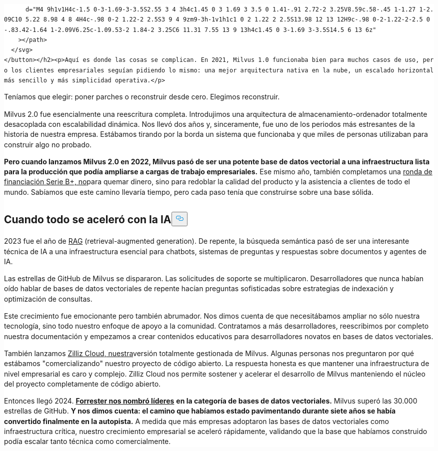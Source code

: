           d="M4 9h1v1H4c-1.5 0-3-1.69-3-3.5S2.55 3 4 3h4c1.45 0 3 1.69 3 3.5 0 1.41-.91 2.72-2 3.25V8.59c.58-.45 1-1.27 1-2.09C10 5.22 8.98 4 8 4H4c-.98 0-2 1.22-2 2.5S3 9 4 9zm9-3h-1v1h1c1 0 2 1.22 2 2.5S13.98 12 13 12H9c-.98 0-2-1.22-2-2.5 0-.83.42-1.64 1-2.09V6.25c-1.09.53-2 1.84-2 3.25C6 11.31 7.55 13 9 13h4c1.45 0 3-1.69 3-3.5S14.5 6 13 6z"
        ></path>
      </svg>
    </button></h2><p>Aquí es donde las cosas se complican. En 2021, Milvus 1.0 funcionaba bien para muchos casos de uso, pero los clientes empresariales seguían pidiendo lo mismo: una mejor arquitectura nativa en la nube, un escalado horizontal más sencillo y más simplicidad operativa.</p>
<p>Teníamos que elegir: poner parches o reconstruir desde cero. Elegimos reconstruir.</p>
<p>Milvus 2.0 fue esencialmente una reescritura completa. Introdujimos una arquitectura de almacenamiento-ordenador totalmente desacoplada con escalabilidad dinámica. Nos llevó dos años y, sinceramente, fue uno de los periodos más estresantes de la historia de nuestra empresa. Estábamos tirando por la borda un sistema que funcionaba y que miles de personas utilizaban para construir algo no probado.</p>
<p><strong>Pero cuando lanzamos Milvus 2.0 en 2022, Milvus pasó de ser una potente base de datos vectorial a una infraestructura lista para la producción que podía ampliarse a cargas de trabajo empresariales.</strong> Ese mismo año, también completamos una <a href="https://zilliz.com/news/vector-database-company-zilliz-series-b-extension">ronda de financiación Serie B+, no</a>para quemar dinero, sino para redoblar la calidad del producto y la asistencia a clientes de todo el mundo. Sabíamos que este camino llevaría tiempo, pero cada paso tenía que construirse sobre una base sólida.</p>
<h2 id="When-Everything-Accelerated-with-AI" class="common-anchor-header">Cuando todo se aceleró con la IA<button data-href="#When-Everything-Accelerated-with-AI" class="anchor-icon" translate="no">
      <svg translate="no"
        aria-hidden="true"
        focusable="false"
        height="20"
        version="1.1"
        viewBox="0 0 16 16"
        width="16"
      >
        <path
          fill="#0092E4"
          fill-rule="evenodd"
          d="M4 9h1v1H4c-1.5 0-3-1.69-3-3.5S2.55 3 4 3h4c1.45 0 3 1.69 3 3.5 0 1.41-.91 2.72-2 3.25V8.59c.58-.45 1-1.27 1-2.09C10 5.22 8.98 4 8 4H4c-.98 0-2 1.22-2 2.5S3 9 4 9zm9-3h-1v1h1c1 0 2 1.22 2 2.5S13.98 12 13 12H9c-.98 0-2-1.22-2-2.5 0-.83.42-1.64 1-2.09V6.25c-1.09.53-2 1.84-2 3.25C6 11.31 7.55 13 9 13h4c1.45 0 3-1.69 3-3.5S14.5 6 13 6z"
        ></path>
      </svg>
    </button></h2><p>2023 fue el año de <a href="https://zilliz.com/learn/Retrieval-Augmented-Generation">RAG</a> (retrieval-augmented generation). De repente, la búsqueda semántica pasó de ser una interesante técnica de IA a una infraestructura esencial para chatbots, sistemas de preguntas y respuestas sobre documentos y agentes de IA.</p>
<p>Las estrellas de GitHub de Milvus se dispararon. Las solicitudes de soporte se multiplicaron. Desarrolladores que nunca habían oído hablar de bases de datos vectoriales de repente hacían preguntas sofisticadas sobre estrategias de indexación y optimización de consultas.</p>
<p>Este crecimiento fue emocionante pero también abrumador. Nos dimos cuenta de que necesitábamos ampliar no sólo nuestra tecnología, sino todo nuestro enfoque de apoyo a la comunidad. Contratamos a más desarrolladores, reescribimos por completo nuestra documentación y empezamos a crear contenidos educativos para desarrolladores novatos en bases de datos vectoriales.</p>
<p>También lanzamos <a href="https://zilliz.com/cloud">Zilliz Cloud, nuestra</a>versión totalmente gestionada de Milvus. Algunas personas nos preguntaron por qué estábamos "comercializando" nuestro proyecto de código abierto. La respuesta honesta es que mantener una infraestructura de nivel empresarial es caro y complejo. Zilliz Cloud nos permite sostener y acelerar el desarrollo de Milvus manteniendo el núcleo del proyecto completamente de código abierto.</p>
<p>Entonces llegó 2024. <a href="https://zilliz.com/blog/zilliz-named-a-leader-in-the-forrester-wave-vector-database-report"><strong>Forrester nos nombró líderes</strong></a> <strong>en la categoría de bases de datos vectoriales.</strong> Milvus superó las 30.000 estrellas de GitHub. <strong>Y nos dimos cuenta: el camino que habíamos estado pavimentando durante siete años se había convertido finalmente en la autopista.</strong> A medida que más empresas adoptaron las bases de datos vectoriales como infraestructura crítica, nuestro crecimiento empresarial se aceleró rápidamente, validando que la base que habíamos construido podía escalar tanto técnica como comercialmente.</p>